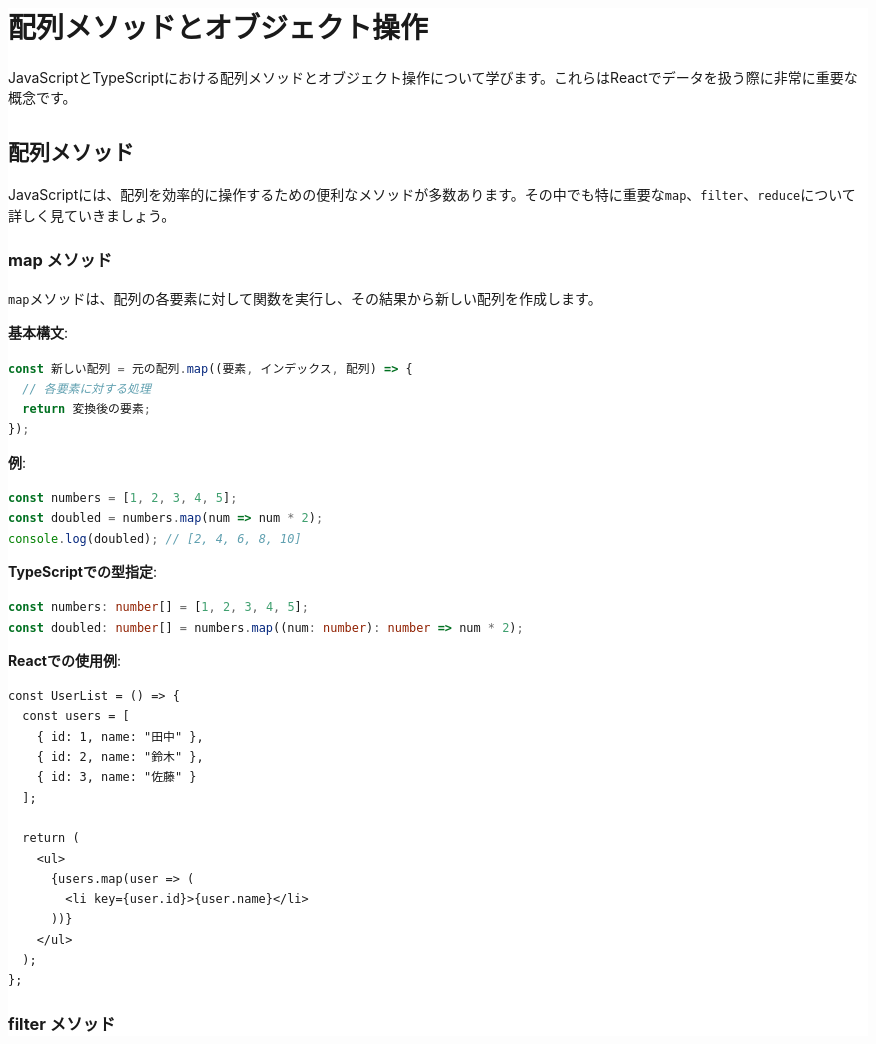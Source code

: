 # 配列メソッドとオブジェクト操作

JavaScriptとTypeScriptにおける配列メソッドとオブジェクト操作について学びます。これらはReactでデータを扱う際に非常に重要な概念です。

## 配列メソッド

JavaScriptには、配列を効率的に操作するための便利なメソッドが多数あります。その中でも特に重要な`map`、`filter`、`reduce`について詳しく見ていきましょう。

### map メソッド

`map`メソッドは、配列の各要素に対して関数を実行し、その結果から新しい配列を作成します。

**基本構文**:
```javascript
const 新しい配列 = 元の配列.map((要素, インデックス, 配列) => {
  // 各要素に対する処理
  return 変換後の要素;
});
```

**例**:
```javascript
const numbers = [1, 2, 3, 4, 5];
const doubled = numbers.map(num => num * 2);
console.log(doubled); // [2, 4, 6, 8, 10]
```

**TypeScriptでの型指定**:
```typescript
const numbers: number[] = [1, 2, 3, 4, 5];
const doubled: number[] = numbers.map((num: number): number => num * 2);
```

**Reactでの使用例**:
```tsx
const UserList = () => {
  const users = [
    { id: 1, name: "田中" },
    { id: 2, name: "鈴木" },
    { id: 3, name: "佐藤" }
  ];

  return (
    <ul>
      {users.map(user => (
        <li key={user.id}>{user.name}</li>
      ))}
    </ul>
  );
};
```

### filter メソッド
